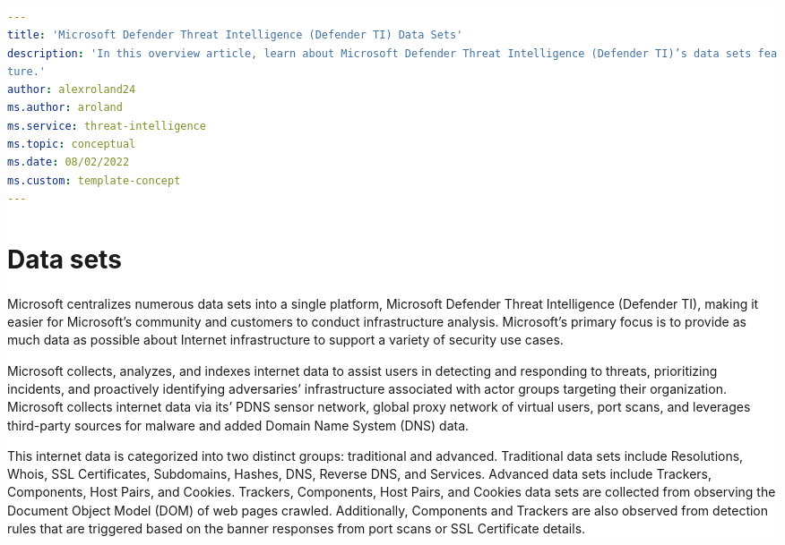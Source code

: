 ```yaml
--- 
title: 'Microsoft Defender Threat Intelligence (Defender TI) Data Sets'
description: 'In this overview article, learn about Microsoft Defender Threat Intelligence (Defender TI)’s data sets feature.'
author: alexroland24
ms.author: aroland
ms.service: threat-intelligence
ms.topic: conceptual
ms.date: 08/02/2022
ms.custom: template-concept
---
```


# Data sets

Microsoft centralizes numerous data sets into a single platform, Microsoft Defender Threat Intelligence (Defender TI), making it easier for Microsoft’s community and customers to conduct infrastructure analysis. Microsoft’s primary focus is to provide as much data as possible about Internet infrastructure to support a variety of security use cases.

Microsoft collects, analyzes, and indexes internet data to assist users in detecting and responding to threats, prioritizing incidents, and proactively identifying adversaries’ infrastructure associated with actor groups targeting their organization. Microsoft collects internet data via its’ PDNS sensor network, global proxy network of virtual users, port scans, and leverages third-party sources for malware and added Domain Name System (DNS) data.

This internet data is categorized into two distinct groups: traditional and advanced. Traditional data sets include Resolutions, Whois, SSL Certificates, Subdomains, Hashes, DNS, Reverse DNS, and Services. Advanced data sets include Trackers, Components, Host Pairs, and Cookies. Trackers, Components, Host Pairs, and Cookies data sets are collected from observing the Document Object Model (DOM) of web pages crawled. Additionally, Components and Trackers are also observed from detection rules that are triggered based on the banner responses from port scans or SSL Certificate details.
